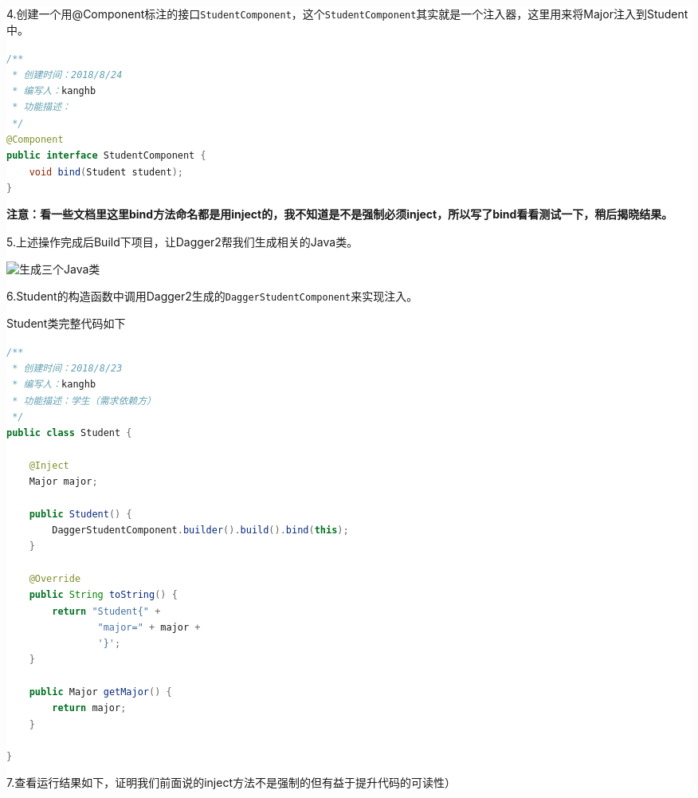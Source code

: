 4.创建一个用@Component标注的接口`StudentComponent`，这个`StudentComponent`其实就是一个注入器，这里用来将Major注入到Student中。 

```java
/**
 * 创建时间：2018/8/24
 * 编写人：kanghb
 * 功能描述：
 */
@Component
public interface StudentComponent {
    void bind(Student student);
}
```

**注意：看一些文档里这里bind方法命名都是用inject的，我不知道是不是强制必须inject，所以写了bind看看测试一下，稍后揭晓结果。**

5.上述操作完成后Build下项目，让Dagger2帮我们生成相关的Java类。

![生成三个Java类](https://github.com/Kanghanbin/Kanghanbin.github.io/blob/master/blog/13.png?raw=true)



6.Student的构造函数中调用Dagger2生成的`DaggerStudentComponent`来实现注入。

Student类完整代码如下

```java
/**
 * 创建时间：2018/8/23
 * 编写人：kanghb
 * 功能描述：学生（需求依赖方）
 */
public class Student {

    @Inject
    Major major;

    public Student() {
        DaggerStudentComponent.builder().build().bind(this);
    }

    @Override
    public String toString() {
        return "Student{" +
                "major=" + major +
                '}';
    }

    public Major getMajor() {
        return major;
    }

}
```

7.查看运行结果如下，证明我们前面说的inject方法不是强制的但有益于提升代码的可读性） 
